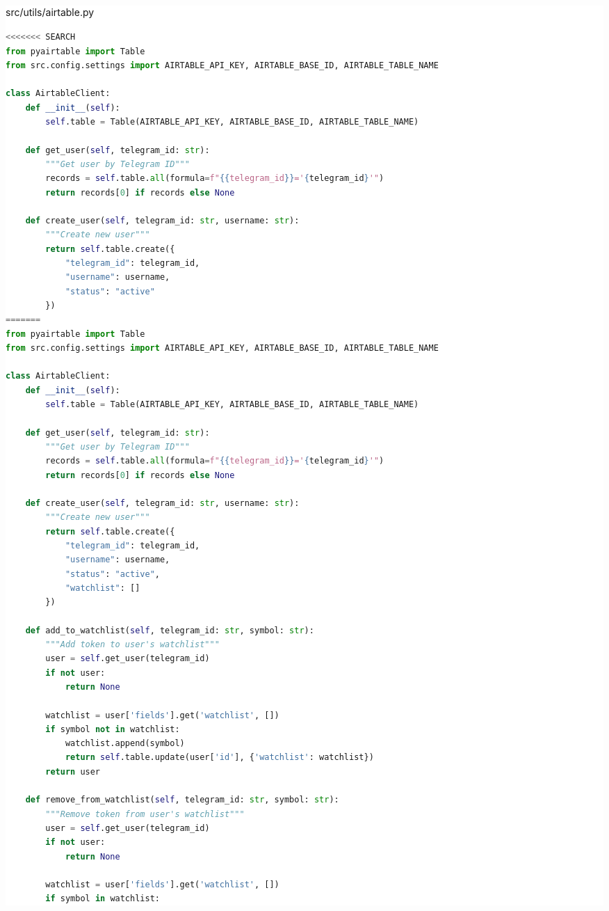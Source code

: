 src/utils/airtable.py
```python
<<<<<<< SEARCH
from pyairtable import Table
from src.config.settings import AIRTABLE_API_KEY, AIRTABLE_BASE_ID, AIRTABLE_TABLE_NAME

class AirtableClient:
    def __init__(self):
        self.table = Table(AIRTABLE_API_KEY, AIRTABLE_BASE_ID, AIRTABLE_TABLE_NAME)
    
    def get_user(self, telegram_id: str):
        """Get user by Telegram ID"""
        records = self.table.all(formula=f"{{telegram_id}}='{telegram_id}'")
        return records[0] if records else None
    
    def create_user(self, telegram_id: str, username: str):
        """Create new user"""
        return self.table.create({
            "telegram_id": telegram_id,
            "username": username,
            "status": "active"
        })
=======
from pyairtable import Table
from src.config.settings import AIRTABLE_API_KEY, AIRTABLE_BASE_ID, AIRTABLE_TABLE_NAME

class AirtableClient:
    def __init__(self):
        self.table = Table(AIRTABLE_API_KEY, AIRTABLE_BASE_ID, AIRTABLE_TABLE_NAME)
    
    def get_user(self, telegram_id: str):
        """Get user by Telegram ID"""
        records = self.table.all(formula=f"{{telegram_id}}='{telegram_id}'")
        return records[0] if records else None
    
    def create_user(self, telegram_id: str, username: str):
        """Create new user"""
        return self.table.create({
            "telegram_id": telegram_id,
            "username": username,
            "status": "active",
            "watchlist": []
        })

    def add_to_watchlist(self, telegram_id: str, symbol: str):
        """Add token to user's watchlist"""
        user = self.get_user(telegram_id)
        if not user:
            return None
            
        watchlist = user['fields'].get('watchlist', [])
        if symbol not in watchlist:
            watchlist.append(symbol)
            return self.table.update(user['id'], {'watchlist': watchlist})
        return user

    def remove_from_watchlist(self, telegram_id: str, symbol: str):
        """Remove token from user's watchlist"""
        user = self.get_user(telegram_id)
        if not user:
            return None
            
        watchlist = user['fields'].get('watchlist', [])
        if symbol in watchlist:
```